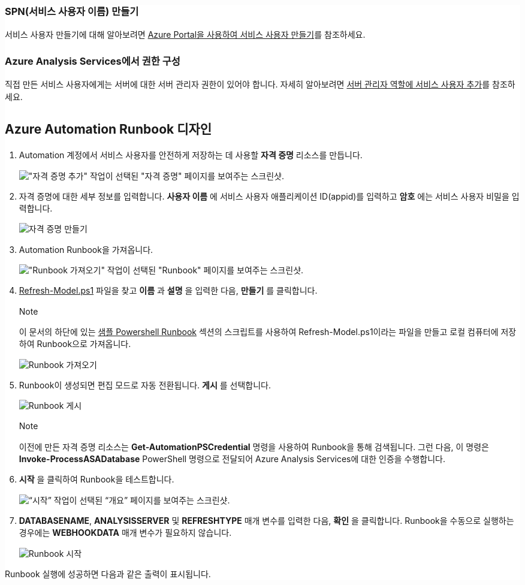 ### <a name="create-a-service-principal-spn"></a>SPN(서비스 사용자 이름) 만들기

서비스 사용자 만들기에 대해 알아보려면 [Azure Portal을 사용하여 서비스 사용자 만들기](../active-directory/develop/howto-create-service-principal-portal.md)를 참조하세요.

### <a name="configure-permissions-in-azure-analysis-services"></a>Azure Analysis Services에서 권한 구성
 
직접 만든 서비스 사용자에게는 서버에 대한 서버 관리자 권한이 있어야 합니다. 자세히 알아보려면 [서버 관리자 역할에 서비스 사용자 추가](analysis-services-addservprinc-admins.md)를 참조하세요.

## <a name="design-the-azure-automation-runbook"></a>Azure Automation Runbook 디자인

1. Automation 계정에서 서비스 사용자를 안전하게 저장하는 데 사용할 **자격 증명** 리소스를 만듭니다.

    !["자격 증명 추가" 작업이 선택된 "자격 증명" 페이지를 보여주는 스크린샷.](./media/analysis-services-refresh-azure-automation/6.png)

2. 자격 증명에 대한 세부 정보를 입력합니다. **사용자 이름** 에 서비스 사용자 애플리케이션 ID(appid)를 입력하고 **암호** 에는 서비스 사용자 비밀을 입력합니다.

    ![자격 증명 만들기](./media/analysis-services-refresh-azure-automation/7.png)

3. Automation Runbook을 가져옵니다.

    !["Runbook 가져오기" 작업이 선택된 "Runbook" 페이지를 보여주는 스크린샷.](./media/analysis-services-refresh-azure-automation/8.png)

4. [Refresh-Model.ps1](#sample-powershell-runbook) 파일을 찾고 **이름** 과 **설명** 을 입력한 다음, **만들기** 를 클릭합니다.

    > [!NOTE]
    > 이 문서의 하단에 있는 [샘플 Powershell Runbook](#sample-powershell-runbook) 섹션의 스크립트를 사용하여 Refresh-Model.ps1이라는 파일을 만들고 로컬 컴퓨터에 저장하여 Runbook으로 가져옵니다.

    ![Runbook 가져오기](./media/analysis-services-refresh-azure-automation/9.png)

5. Runbook이 생성되면 편집 모드로 자동 전환됩니다.  **게시** 를 선택합니다.

    ![Runbook 게시](./media/analysis-services-refresh-azure-automation/10.png)

    > [!NOTE]
    > 이전에 만든 자격 증명 리소스는 **Get-AutomationPSCredential** 명령을 사용하여 Runbook을 통해 검색됩니다.  그런 다음, 이 명령은 **Invoke-ProcessASADatabase** PowerShell 명령으로 전달되어 Azure Analysis Services에 대한 인증을 수행합니다.

6. **시작** 을 클릭하여 Runbook을 테스트합니다.

    ![“시작” 작업이 선택된 “개요” 페이지를 보여주는 스크린샷.](./media/analysis-services-refresh-azure-automation/11.png)

7. **DATABASENAME**, **ANALYSISSERVER** 및 **REFRESHTYPE** 매개 변수를 입력한 다음, **확인** 을 클릭합니다. Runbook을 수동으로 실행하는 경우에는 **WEBHOOKDATA** 매개 변수가 필요하지 않습니다.

    ![Runbook 시작](./media/analysis-services-refresh-azure-automation/12.png)

Runbook 실행에 성공하면 다음과 같은 출력이 표시됩니다.
